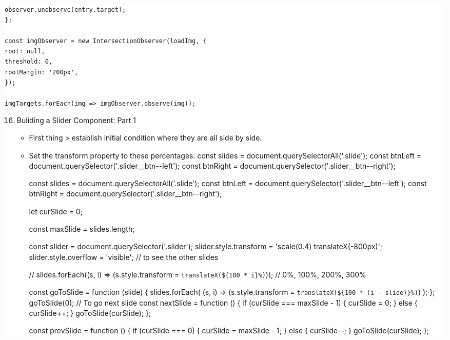     observer.unobserve(entry.target);
    };

    const imgObserver = new IntersectionObserver(loadImg, {
    root: null,
    threshold: 0,
    rootMargin: '200px',
    });

    imgTargets.forEach(img => imgObserver.observe(img));



16. Buliding a Slider Component: Part 1
    - First thing > establish initial condition where they are all side by side.
    - Set the transform property to these percentages.
    const slides = document.querySelectorAll('.slide');
    const btnLeft = document.querySelector('.slider__btn--left');
    const btnRight = document.querySelector('.slider__btn--right');

        const slides = document.querySelectorAll('.slide');
        const btnLeft = document.querySelector('.slider__btn--left');
        const btnRight = document.querySelector('.slider__btn--right');

        let curSlide = 0;

        const maxSlide = slides.length;

        const slider = document.querySelector('.slider');
        slider.style.transform = 'scale(0.4) translateX(-800px)';
        slider.style.overflow = 'visible'; // to see the other slides

        // slides.forEach((s, i) => (s.style.transform = `translateX(${100 * i}%)`));
        // 0%, 100%, 200%, 300%

        const goToSlide = function (slide) {
        slides.forEach(
            (s, i) => (s.style.transform = `translateX(${100 * (i - slide)}%)`)
        );
        };
        goToSlide(0);
        // To go next slide
        const nextSlide = function () {
        if (curSlide === maxSlide - 1) {
            curSlide = 0;
        } else {
            curSlide++;
        }
        goToSlide(curSlide);
        };

        const prevSlide = function () {
        if (curSlide === 0) {
            curSlide = maxSlide - 1;
        } else {
            curSlide--;
        }
        goToSlide(curSlide);
        };
